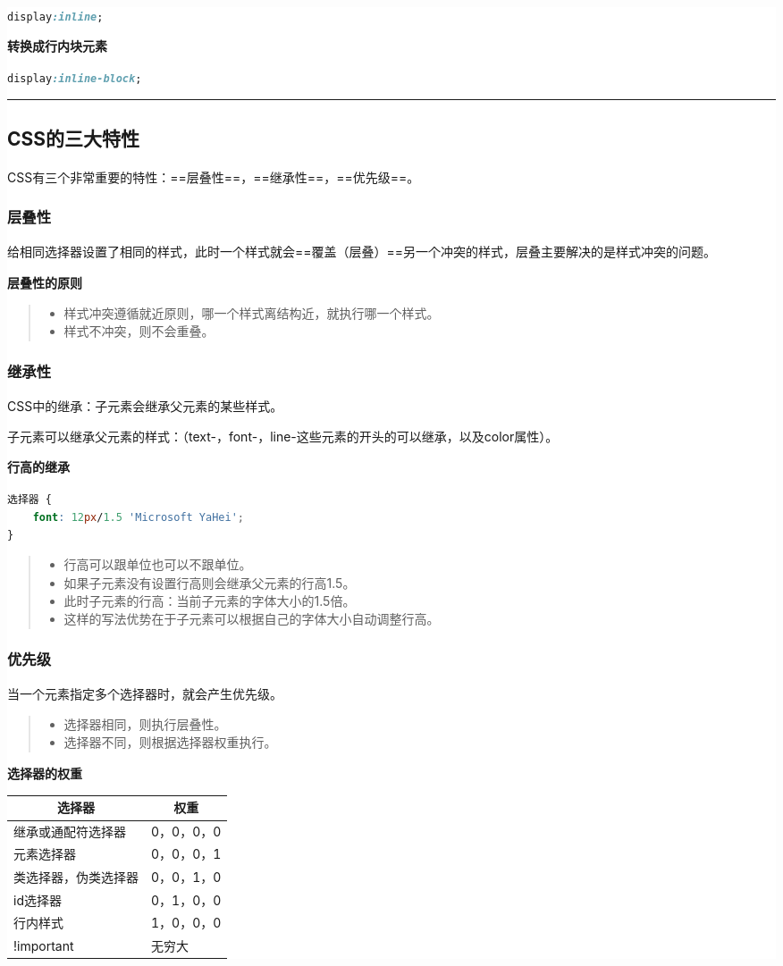 ```css
display:inline;
```

**转换成行内块元素**

```css
display:inline-block;
```

---

## CSS的三大特性

CSS有三个非常重要的特性：==层叠性==，==继承性==，==优先级==。

### 层叠性

给相同选择器设置了相同的样式，此时一个样式就会==覆盖（层叠）==另一个冲突的样式，层叠主要解决的是样式冲突的问题。

**层叠性的原则**

> * 样式冲突遵循就近原则，哪一个样式离结构近，就执行哪一个样式。
> * 样式不冲突，则不会重叠。

### 继承性

CSS中的继承：子元素会继承父元素的某些样式。

子元素可以继承父元素的样式：（text-，font-，line-这些元素的开头的可以继承，以及color属性）。

**行高的继承**

```css
选择器 {
    font: 12px/1.5 'Microsoft YaHei';
}
```

> * 行高可以跟单位也可以不跟单位。
> * 如果子元素没有设置行高则会继承父元素的行高1.5。
> * 此时子元素的行高：当前子元素的字体大小的1.5倍。
> * 这样的写法优势在于子元素可以根据自己的字体大小自动调整行高。

### 优先级

当一个元素指定多个选择器时，就会产生优先级。

> * 选择器相同，则执行层叠性。
> * 选择器不同，则根据选择器权重执行。

**选择器的权重**

| 选择器               | 权重       |
| -------------------- | ---------- |
| 继承或通配符选择器   | 0，0，0，0 |
| 元素选择器           | 0，0，0，1 |
| 类选择器，伪类选择器 | 0，0，1，0 |
| id选择器             | 0，1，0，0 |
| 行内样式             | 1，0，0，0 |
| !important           | 无穷大     |
